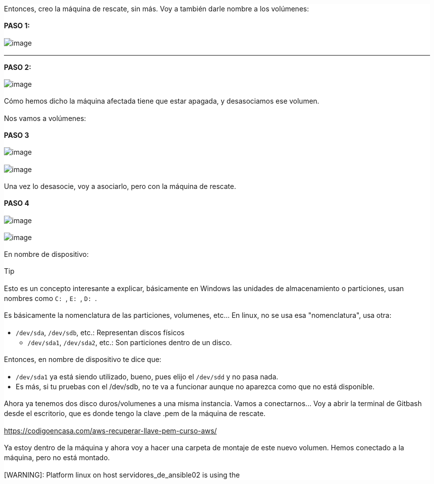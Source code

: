 Entonces, creo la máquina de rescate, sin más. Voy a también darle nombre a los volúmenes:

**PASO 1:**

![image](https://github.com/user-attachments/assets/856a1c80-3b74-4070-b454-1cfbe5be4e3f)

**********************************

**PASO 2:**

![image](https://github.com/user-attachments/assets/9206944c-5171-468d-86fd-556a8400878f)

Cómo hemos dicho la máquina afectada tiene que estar apagada, y desasociamos ese volumen.

Nos vamos a volúmenes:

**PASO 3**

![image](https://github.com/user-attachments/assets/090c5933-0b78-410b-8e48-2ac717362c3b)

![image](https://github.com/user-attachments/assets/a5ddaffe-2800-4bdd-85e3-2d70c59496fd)

Una vez lo desasocie, voy a asociarlo, pero con la máquina de rescate.

**PASO 4**

![image](https://github.com/user-attachments/assets/57dc26e7-052a-412a-a913-fb671276a2a7)

![image](https://github.com/user-attachments/assets/26fcc287-c5d3-4208-85fe-70295aadae43)

En nombre de dispositivo:

>[!TIP]
>Esto es un concepto interesante a explicar, básicamente en Windows las unidades de almacenamiento o particiones, usan nombres como `C: `, `E: `, `D: `.
>
>Es básicamente la nomenclatura de las particiones, volumenes, etc...
>En linux, no se usa esa "nomenclatura", usa otra:
>
> - `/dev/sda`, `/dev/sdb`, etc.: Representan discos físicos
>   - `/dev/sda1`, `/dev/sda2`, etc.: Son particiones dentro de un disco.
>
> Entonces, en nombre de dispositivo te dice que:
> - `/dev/sda1` ya está siendo utilizado, bueno, pues elijo el `/dev/sdd` y no pasa nada.
> - Es más, si tu pruebas con el /dev/sdb, no te va a funcionar aunque no aparezca como que no está disponible.

Ahora ya tenemos dos disco duros/volumenes a una misma instancia. Vamos a conectarnos...
Voy a abrir la terminal de Gitbash desde el escritorio, que es donde tengo la clave .pem de la máquina de rescate.

https://codigoencasa.com/aws-recuperar-llave-pem-curso-aws/

Ya estoy dentro de la máquina y ahora voy a hacer una carpeta de montaje de este nuevo volumen.
Hemos conectado a la máquina, pero no está montado.


[WARNING]: Platform linux on host servidores_de_ansible02 is using the